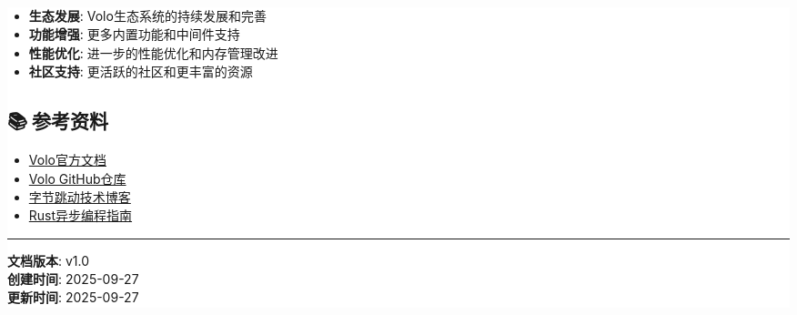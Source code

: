 - **生态发展**: Volo生态系统的持续发展和完善
- **功能增强**: 更多内置功能和中间件支持
- **性能优化**: 进一步的性能优化和内存管理改进
- **社区支持**: 更活跃的社区和更丰富的资源

## 📚 参考资料

- [Volo官方文档](https://volo-rs.github.io/volo/)
- [Volo GitHub仓库](https://github.com/volo-rs/volo)
- [字节跳动技术博客](https://blog.bytedance.com/)
- [Rust异步编程指南](https://rust-lang.github.io/async-book/)

---

**文档版本**: v1.0  
**创建时间**: 2025-09-27  
**更新时间**: 2025-09-27
